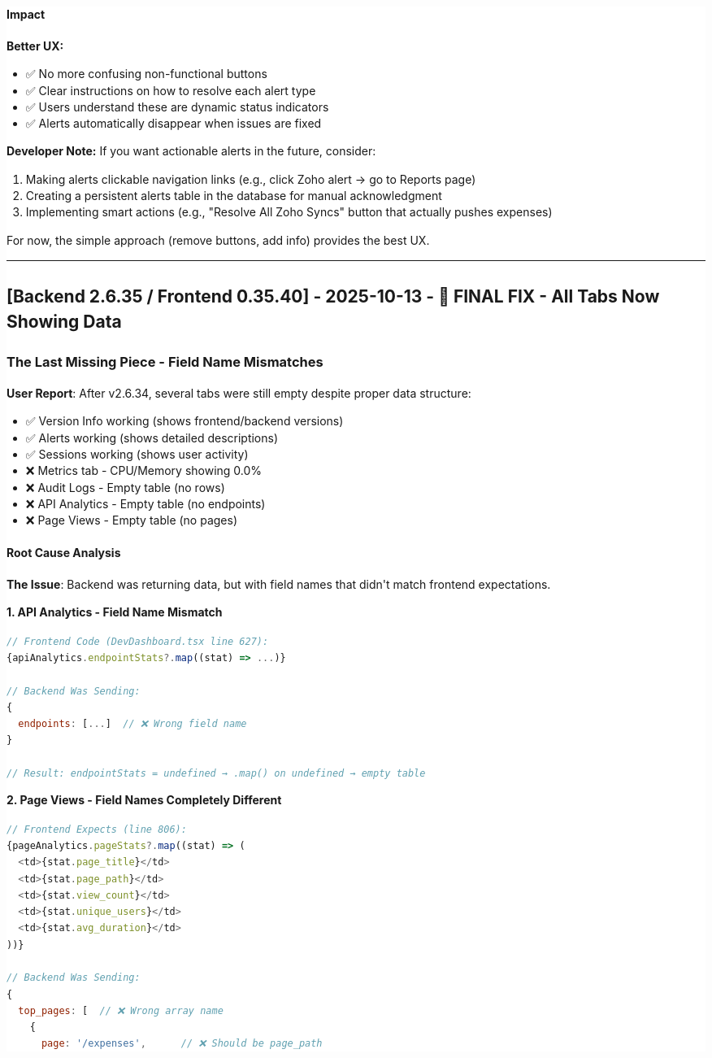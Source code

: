 #### Impact

**Better UX:**
- ✅ No more confusing non-functional buttons
- ✅ Clear instructions on how to resolve each alert type
- ✅ Users understand these are dynamic status indicators
- ✅ Alerts automatically disappear when issues are fixed

**Developer Note:**
If you want actionable alerts in the future, consider:
1. Making alerts clickable navigation links (e.g., click Zoho alert → go to Reports page)
2. Creating a persistent alerts table in the database for manual acknowledgment
3. Implementing smart actions (e.g., "Resolve All Zoho Syncs" button that actually pushes expenses)

For now, the simple approach (remove buttons, add info) provides the best UX.

---

## [Backend 2.6.35 / Frontend 0.35.40] - 2025-10-13 - 🎯 FINAL FIX - All Tabs Now Showing Data

### The Last Missing Piece - Field Name Mismatches

**User Report**: After v2.6.34, several tabs were still empty despite proper data structure:
- ✅ Version Info working (shows frontend/backend versions)
- ✅ Alerts working (shows detailed descriptions)
- ✅ Sessions working (shows user activity)
- ❌ Metrics tab - CPU/Memory showing 0.0%
- ❌ Audit Logs - Empty table (no rows)
- ❌ API Analytics - Empty table (no endpoints)
- ❌ Page Views - Empty table (no pages)

#### Root Cause Analysis

**The Issue**: Backend was returning data, but with field names that didn't match frontend expectations.

**1. API Analytics - Field Name Mismatch**
```javascript
// Frontend Code (DevDashboard.tsx line 627):
{apiAnalytics.endpointStats?.map((stat) => ...)}

// Backend Was Sending:
{
  endpoints: [...]  // ❌ Wrong field name
}

// Result: endpointStats = undefined → .map() on undefined → empty table
```

**2. Page Views - Field Names Completely Different**
```javascript
// Frontend Expects (line 806):
{pageAnalytics.pageStats?.map((stat) => (
  <td>{stat.page_title}</td>
  <td>{stat.page_path}</td>
  <td>{stat.view_count}</td>
  <td>{stat.unique_users}</td>
  <td>{stat.avg_duration}</td>
))}

// Backend Was Sending:
{
  top_pages: [  // ❌ Wrong array name
    {
      page: '/expenses',      // ❌ Should be page_path
```